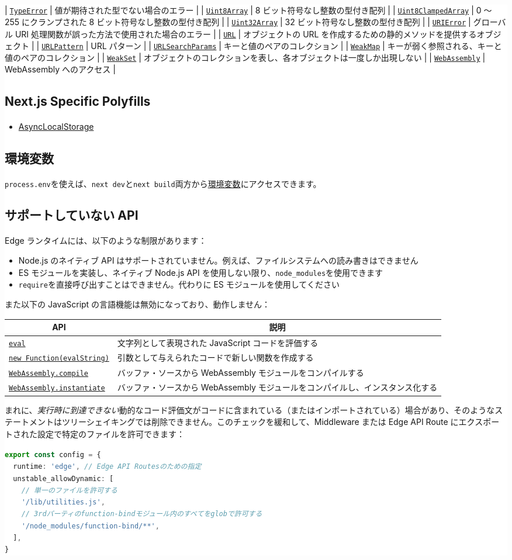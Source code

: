 | [`TypeError`](https://developer.mozilla.org/en-US/docs/Web/JavaScript/Reference/Global_Objects/TypeError)                   | 値が期待された型でない場合のエラー                                                                                                                                                                   |
| [`Uint8Array`](https://developer.mozilla.org/en-US/docs/Web/JavaScript/Reference/Global_Objects/Uint8Array)                 | 8 ビット符号なし整数の型付き配列                                                                                                                                                                     |
| [`Uint8ClampedArray`](https://developer.mozilla.org/en-US/docs/Web/JavaScript/Reference/Global_Objects/Uint8ClampedArray)   | 0 ～ 255 にクランプされた 8 ビット符号なし整数の型付き配列                                                                                                                                           |
| [`Uint32Array`](https://developer.mozilla.org/en-US/docs/Web/JavaScript/Reference/Global_Objects/Uint32Array)               | 32 ビット符号なし整数の型付き配列                                                                                                                                                                    |
| [`URIError`](https://developer.mozilla.org/en-US/docs/Web/JavaScript/Reference/Global_Objects/URIError)                     | グローバル URI 処理関数が誤った方法で使用された場合のエラー                                                                                                                                          |
| [`URL`](https://developer.mozilla.org/en-US/docs/Web/API/URL)                                                               | オブジェクトの URL を作成するための静的メソッドを提供するオブジェクト                                                                                                                                |
| [`URLPattern`](https://developer.mozilla.org/en-US/docs/Web/API/URLPattern)                                                 | URL パターン                                                                                                                                                                                         |
| [`URLSearchParams`](https://developer.mozilla.org/en-US/docs/Web/API/URLSearchParams)                                       | キーと値のペアのコレクション                                                                                                                                                                         |
| [`WeakMap`](https://developer.mozilla.org/en-US/docs/Web/JavaScript/Reference/Global_Objects/WeakMap)                       | キーが弱く参照される、キーと値のペアのコレクション                                                                                                                                                   |
| [`WeakSet`](https://developer.mozilla.org/en-US/docs/Web/JavaScript/Reference/Global_Objects/WeakSet)                       | オブジェクトのコレクションを表し、各オブジェクトは一度しか出現しない                                                                                                                                 |
| [`WebAssembly`](https://developer.mozilla.org/en-US/docs/Web/JavaScript/Reference/Global_Objects/WebAssembly)               | WebAssembly へのアクセス                                                                                                                                                                             |

## Next.js Specific Polyfills

- [AsyncLocalStorage](https://nodejs.org/api/async_context.html#class-asynclocalstorage)

## 環境変数

`process.env`を使えば、`next dev`と`next build`両方から[環境変数](/docs/app-router/building-your-application/configuring/environment-variables)にアクセスできます。

## サポートしていない API

Edge ランタイムには、以下のような制限があります：

- Node.js のネイティブ API はサポートされていません。例えば、ファイルシステムへの読み書きはできません
- ES モジュールを実装し、ネイティブ Node.js API を使用しない限り、`node_modules`を使用できます
- `require`を直接呼び出すことはできません。代わりに ES モジュールを使用してください

また以下の JavaScript の言語機能は無効になっており、動作しません：

| API                                                                                                                                   | 説明                                                                          |
| ------------------------------------------------------------------------------------------------------------------------------------- | ----------------------------------------------------------------------------- |
| [`eval`](https://developer.mozilla.org/en-US/docs/Web/JavaScript/Reference/Global_Objects/eval)                                       | 文字列として表現された JavaScript コードを評価する                            |
| [`new Function(evalString)`](https://developer.mozilla.org/en-US/docs/Web/JavaScript/Reference/Global_Objects/Function)               | 引数として与えられたコードで新しい関数を作成する                              |
| [`WebAssembly.compile`](https://developer.mozilla.org/en-US/docs/Web/JavaScript/Reference/Global_Objects/WebAssembly/compile)         | バッファ・ソースから WebAssembly モジュールをコンパイルする                   |
| [`WebAssembly.instantiate`](https://developer.mozilla.org/en-US/docs/Web/JavaScript/Reference/Global_Objects/WebAssembly/instantiate) | バッファ・ソースから WebAssembly モジュールをコンパイルし、インスタンス化する |

まれに、*実行時に到達できない*動的なコード評価文がコードに含まれている（またはインポートされている）場合があり、そのようなステートメントはツリーシェイキングでは削除できません。このチェックを緩和して、Middleware または Edge API Route にエクスポートされた設定で特定のファイルを許可できます：

```ts
export const config = {
  runtime: 'edge', // Edge API Routesのための指定
  unstable_allowDynamic: [
    // 単一のファイルを許可する
    '/lib/utilities.js',
    // 3rdパーティのfunction-bindモジュール内のすベてをglobで許可する
    '/node_modules/function-bind/**',
  ],
}
```
